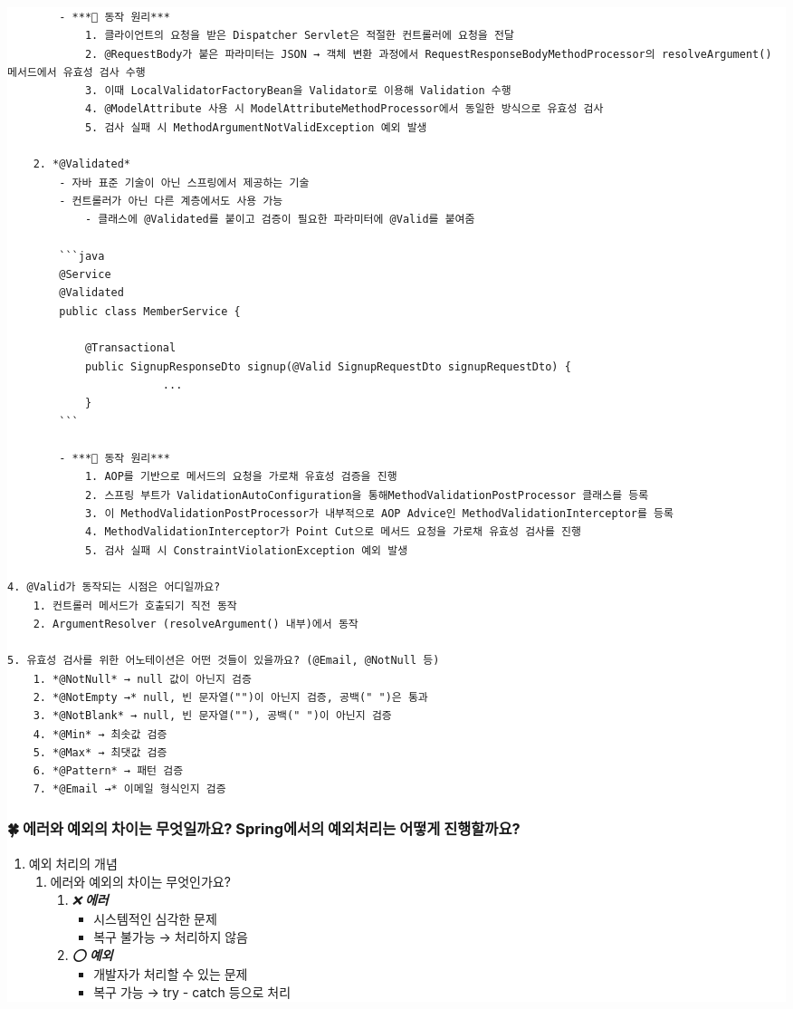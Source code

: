             - ***💨 동작 원리***
                1. 클라이언트의 요청을 받은 Dispatcher Servlet은 적절한 컨트롤러에 요청을 전달
                2. @RequestBody가 붙은 파라미터는 JSON → 객체 변환 과정에서 RequestResponseBodyMethodProcessor의 resolveArgument() 메서드에서 유효성 검사 수행
                3. 이때 LocalValidatorFactoryBean을 Validator로 이용해 Validation 수행
                4. @ModelAttribute 사용 시 ModelAttributeMethodProcessor에서 동일한 방식으로 유효성 검사
                5. 검사 실패 시 MethodArgumentNotValidException 예외 발생

        2. *@Validated*
            - 자바 표준 기술이 아닌 스프링에서 제공하는 기술
            - 컨트롤러가 아닌 다른 계층에서도 사용 가능
                - 클래스에 @Validated를 붙이고 검증이 필요한 파라미터에 @Valid를 붙여줌

            ```java
            @Service
            @Validated
            public class MemberService {
            
                @Transactional
                public SignupResponseDto signup(@Valid SignupRequestDto signupRequestDto) {
            				...
                }
            ```

            - ***💨 동작 원리***
                1. AOP를 기반으로 메서드의 요청을 가로채 유효성 검증을 진행
                2. 스프링 부트가 ValidationAutoConfiguration을 통해MethodValidationPostProcessor 클래스를 등록
                3. 이 MethodValidationPostProcessor가 내부적으로 AOP Advice인 MethodValidationInterceptor를 등록
                4. MethodValidationInterceptor가 Point Cut으로 메서드 요청을 가로채 유효성 검사를 진행
                5. 검사 실패 시 ConstraintViolationException 예외 발생

    4. @Valid가 동작되는 시점은 어디일까요?
        1. 컨트롤러 메서드가 호출되기 직전 동작
        2. ArgumentResolver (resolveArgument() 내부)에서 동작

    5. 유효성 검사를 위한 어노테이션은 어떤 것들이 있을까요? (@Email, @NotNull 등)
        1. *@NotNull* → null 값이 아닌지 검증
        2. *@NotEmpty →* null, 빈 문자열("")이 아닌지 검증, 공백(" ")은 통과
        3. *@NotBlank* → null, 빈 문자열(""), 공백(" ")이 아닌지 검증
        4. *@Min* → 최솟값 검증
        5. *@Max* → 최댓값 검증
        6. *@Pattern* → 패턴 검증
        7. *@Email →* 이메일 형식인지 검증

### **🍀 에러와 예외의 차이는 무엇일까요? Spring에서의 예외처리는 어떻게 진행할까요?**

1. 예외 처리의 개념
    1. 에러와 예외의 차이는 무엇인가요?
        1. *❌ **에러***
            - 시스템적인 심각한 문제
            - 복구 불가능 → 처리하지 않음
        2. *⭕️ **예외***
            - 개발자가 처리할 수 있는 문제
            - 복구 가능 → try - catch 등으로 처리
